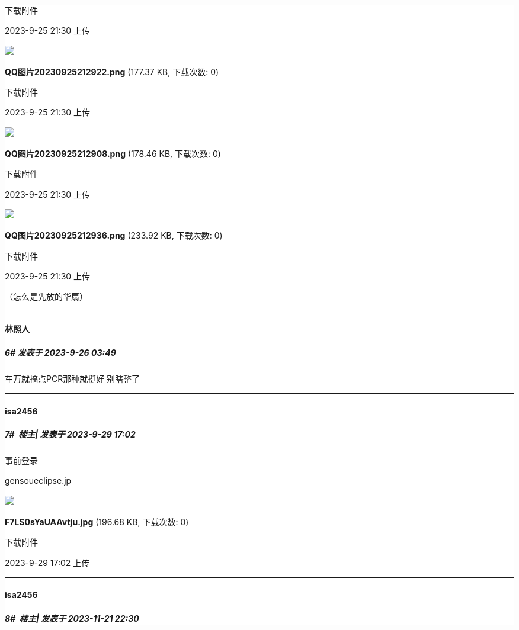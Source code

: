 下载附件

2023-9-25 21:30 上传

<img src="https://img.saraba1st.com/forum/202309/25/213049vrrkf0svv0fxrsv0.png" referrerpolicy="no-referrer">

<strong>QQ图片20230925212922.png</strong> (177.37 KB, 下载次数: 0)

下载附件

2023-9-25 21:30 上传

<img src="https://img.saraba1st.com/forum/202309/25/213049e1awdtmw1t4zetmg.png" referrerpolicy="no-referrer">

<strong>QQ图片20230925212908.png</strong> (178.46 KB, 下载次数: 0)

下载附件

2023-9-25 21:30 上传

<img src="https://img.saraba1st.com/forum/202309/25/213049z2i8i20so0hib3vl.png" referrerpolicy="no-referrer">

<strong>QQ图片20230925212936.png</strong> (233.92 KB, 下载次数: 0)

下载附件

2023-9-25 21:30 上传

（怎么是先放的华扇）

*****

####  林照人  
##### 6#       发表于 2023-9-26 03:49

车万就搞点PCR那种就挺好 别瞎整了

*****

####  isa2456  
##### 7#         楼主| 发表于 2023-9-29 17:02

事前登录

gensoueclipse.jp

<img src="https://img.saraba1st.com/forum/202309/29/170235l5uvur0n161nraqq.jpg" referrerpolicy="no-referrer">

<strong>F7LS0sYaUAAvtju.jpg</strong> (196.68 KB, 下载次数: 0)

下载附件

2023-9-29 17:02 上传

*****

####  isa2456  
##### 8#         楼主| 发表于 2023-11-21 22:30
